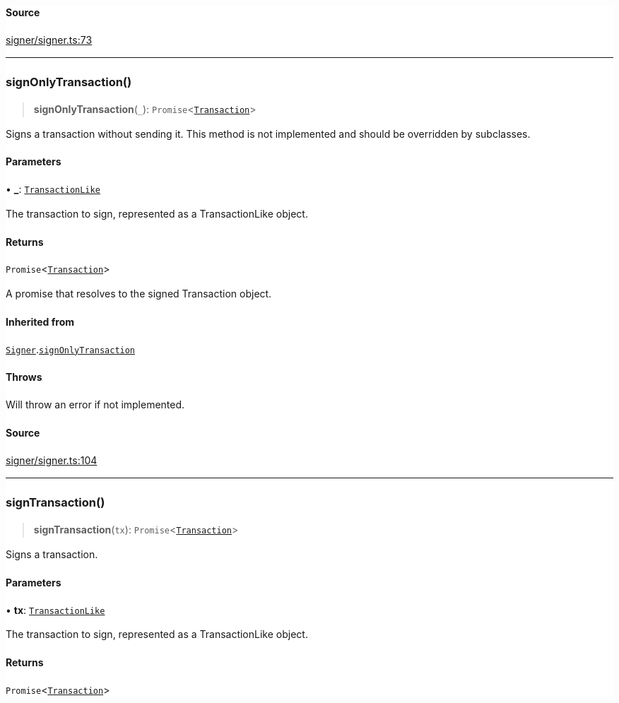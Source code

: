 #### Source

[signer/signer.ts:73](https://github.com/SpectreMercury/ccc/blob/1b34760fdeb60ebebc0a7e641c12ef11dff1e7d0/packages/core/src/signer/signer.ts#L73)

***

### signOnlyTransaction()

> **signOnlyTransaction**(`_`): `Promise`\<[`Transaction`](ckb.transaction.Class.Transaction.md)\>

Signs a transaction without sending it. This method is not implemented and should be overridden by subclasses.

#### Parameters

• **\_**: [`TransactionLike`](ckb.transaction.Type.TransactionLike.md)

The transaction to sign, represented as a TransactionLike object.

#### Returns

`Promise`\<[`Transaction`](ckb.transaction.Class.Transaction.md)\>

A promise that resolves to the signed Transaction object.

#### Inherited from

[`Signer`](signer.signer.Class.Signer.md).[`signOnlyTransaction`](signer.signer.Class.Signer.md#signonlytransaction)

#### Throws

Will throw an error if not implemented.

#### Source

[signer/signer.ts:104](https://github.com/SpectreMercury/ccc/blob/1b34760fdeb60ebebc0a7e641c12ef11dff1e7d0/packages/core/src/signer/signer.ts#L104)

***

### signTransaction()

> **signTransaction**(`tx`): `Promise`\<[`Transaction`](ckb.transaction.Class.Transaction.md)\>

Signs a transaction.

#### Parameters

• **tx**: [`TransactionLike`](ckb.transaction.Type.TransactionLike.md)

The transaction to sign, represented as a TransactionLike object.

#### Returns

`Promise`\<[`Transaction`](ckb.transaction.Class.Transaction.md)\>
